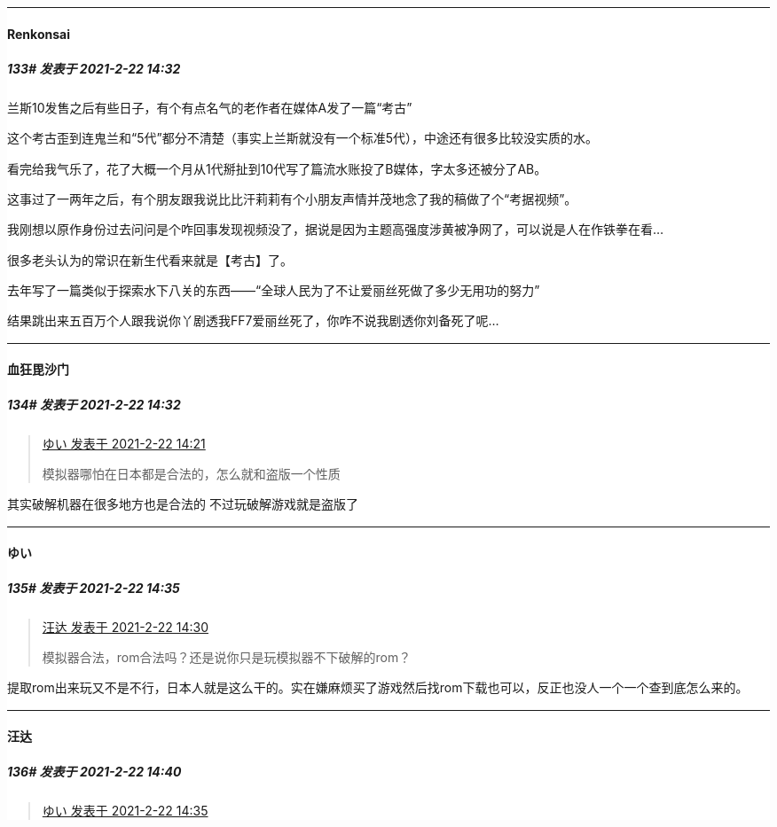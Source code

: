 
-----

####  Renkonsai  
##### 133#       发表于 2021-2-22 14:32


兰斯10发售之后有些日子，有个有点名气的老作者在媒体A发了一篇“考古”

这个考古歪到连鬼兰和“5代”都分不清楚（事实上兰斯就没有一个标准5代），中途还有很多比较没实质的水。

看完给我气乐了，花了大概一个月从1代掰扯到10代写了篇流水账投了B媒体，字太多还被分了AB。


这事过了一两年之后，有个朋友跟我说比比汗莉莉有个小朋友声情并茂地念了我的稿做了个“考据视频”。

我刚想以原作身份过去问问是个咋回事发现视频没了，据说是因为主题高强度涉黄被净网了，可以说是人在作铁拳在看…


很多老头认为的常识在新生代看来就是【考古】了。

去年写了一篇类似于探索水下八关的东西——“全球人民为了不让爱丽丝死做了多少无用功的努力”

结果跳出来五百万个人跟我说你丫剧透我FF7爱丽丝死了，你咋不说我剧透你刘备死了呢…


-----

####  血狂毘沙门  
##### 134#       发表于 2021-2-22 14:32


<blockquote><a href="httphttps://bbs.saraba1st.com/2b/forum.php?mod=redirect&amp;goto=findpost&amp;pid=50405059&amp;ptid=1988862" target="_blank">ゆい 发表于 2021-2-22 14:21</a>

模拟器哪怕在日本都是合法的，怎么就和盗版一个性质</blockquote>
其实破解机器在很多地方也是合法的 不过玩破解游戏就是盗版了


-----

####  ゆい  
##### 135#       发表于 2021-2-22 14:35


<blockquote><a href="httphttps://bbs.saraba1st.com/2b/forum.php?mod=redirect&amp;goto=findpost&amp;pid=50405146&amp;ptid=1988862" target="_blank">汪达 发表于 2021-2-22 14:30</a>

模拟器合法，rom合法吗？还是说你只是玩模拟器不下破解的rom？</blockquote>
提取rom出来玩又不是不行，日本人就是这么干的。实在嫌麻烦买了游戏然后找rom下载也可以，反正也没人一个一个查到底怎么来的。


-----

####  汪达  
##### 136#       发表于 2021-2-22 14:40


<blockquote><a href="httphttps://bbs.saraba1st.com/2b/forum.php?mod=redirect&amp;goto=findpost&amp;pid=50405181&amp;ptid=1988862" target="_blank">ゆい 发表于 2021-2-22 14:35</a>
